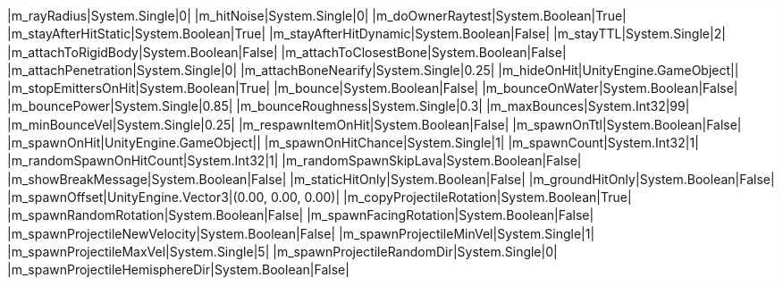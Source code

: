 |m_rayRadius|System.Single|0|
|m_hitNoise|System.Single|0|
|m_doOwnerRaytest|System.Boolean|True|
|m_stayAfterHitStatic|System.Boolean|True|
|m_stayAfterHitDynamic|System.Boolean|False|
|m_stayTTL|System.Single|2|
|m_attachToRigidBody|System.Boolean|False|
|m_attachToClosestBone|System.Boolean|False|
|m_attachPenetration|System.Single|0|
|m_attachBoneNearify|System.Single|0.25|
|m_hideOnHit|UnityEngine.GameObject||
|m_stopEmittersOnHit|System.Boolean|True|
|m_bounce|System.Boolean|False|
|m_bounceOnWater|System.Boolean|False|
|m_bouncePower|System.Single|0.85|
|m_bounceRoughness|System.Single|0.3|
|m_maxBounces|System.Int32|99|
|m_minBounceVel|System.Single|0.25|
|m_respawnItemOnHit|System.Boolean|False|
|m_spawnOnTtl|System.Boolean|False|
|m_spawnOnHit|UnityEngine.GameObject||
|m_spawnOnHitChance|System.Single|1|
|m_spawnCount|System.Int32|1|
|m_randomSpawnOnHitCount|System.Int32|1|
|m_randomSpawnSkipLava|System.Boolean|False|
|m_showBreakMessage|System.Boolean|False|
|m_staticHitOnly|System.Boolean|False|
|m_groundHitOnly|System.Boolean|False|
|m_spawnOffset|UnityEngine.Vector3|(0.00, 0.00, 0.00)|
|m_copyProjectileRotation|System.Boolean|True|
|m_spawnRandomRotation|System.Boolean|False|
|m_spawnFacingRotation|System.Boolean|False|
|m_spawnProjectileNewVelocity|System.Boolean|False|
|m_spawnProjectileMinVel|System.Single|1|
|m_spawnProjectileMaxVel|System.Single|5|
|m_spawnProjectileRandomDir|System.Single|0|
|m_spawnProjectileHemisphereDir|System.Boolean|False|